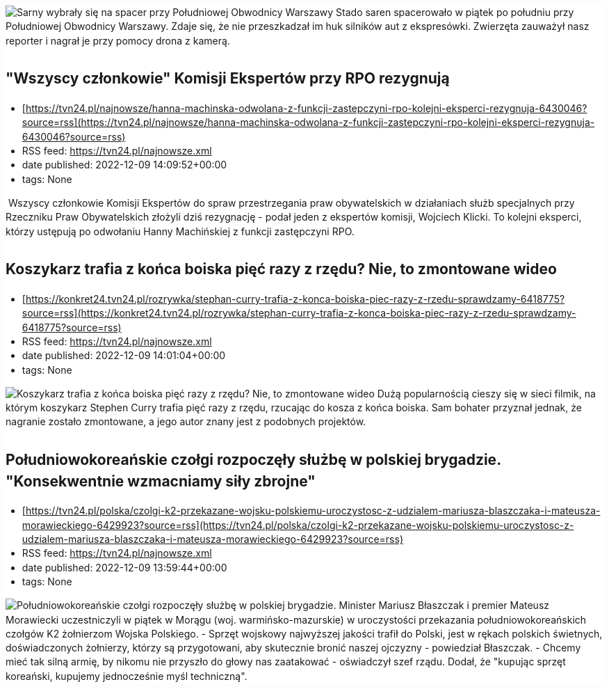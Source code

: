 <img alt="Sarny wybrały się na spacer przy Południowej Obwodnicy Warszawy" src="https://tvn24.pl/tvnwarszawa/najnowsze/cdn-zdjecie-ecv2x6-stado-saren-przy-poludniowej-obwodnicy-warszawy-6429949/alternates/LANDSCAPE_1280" />
    Stado saren spacerowało w piątek po południu przy Południowej Obwodnicy Warszawy. Zdaje się, że nie przeszkadzał im huk silników aut z ekspresówki. Zwierzęta zauważył nasz reporter i nagrał je przy pomocy drona z kamerą.

## "Wszyscy członkowie" Komisji Ekspertów przy RPO rezygnują
 - [https://tvn24.pl/najnowsze/hanna-machinska-odwolana-z-funkcji-zastepczyni-rpo-kolejni-eksperci-rezygnuja-6430046?source=rss](https://tvn24.pl/najnowsze/hanna-machinska-odwolana-z-funkcji-zastepczyni-rpo-kolejni-eksperci-rezygnuja-6430046?source=rss)
 - RSS feed: https://tvn24.pl/najnowsze.xml
 - date published: 2022-12-09 14:09:52+00:00
 - tags: None

<img alt="" src="https://tvn24.pl/najnowsze/cdn-zdjecie-v5onu1-rpo-6429903/alternates/LANDSCAPE_1280" />
    Wszyscy członkowie Komisji Ekspertów do spraw przestrzegania praw obywatelskich w działaniach służb specjalnych przy Rzeczniku Praw Obywatelskich złożyli dziś rezygnację - podał jeden z ekspertów komisji, Wojciech Klicki. To kolejni eksperci, którzy ustępują po odwołaniu Hanny Machińskiej z funkcji zastępczyni RPO.

## Koszykarz trafia z końca boiska pięć razy z rzędu? Nie, to zmontowane wideo
 - [https://konkret24.tvn24.pl/rozrywka/stephan-curry-trafia-z-konca-boiska-piec-razy-z-rzedu-sprawdzamy-6418775?source=rss](https://konkret24.tvn24.pl/rozrywka/stephan-curry-trafia-z-konca-boiska-piec-razy-z-rzedu-sprawdzamy-6418775?source=rss)
 - RSS feed: https://tvn24.pl/najnowsze.xml
 - date published: 2022-12-09 14:01:04+00:00
 - tags: None

<img alt="Koszykarz trafia z końca boiska pięć razy z rzędu? Nie, to zmontowane wideo" src="https://tvn24.pl/najnowsze/cdn-zdjecie-etkeyu-stephen-curry-6420259/alternates/LANDSCAPE_1280" />
    Dużą popularnością cieszy się w sieci filmik, na którym koszykarz Stephen Curry trafia pięć razy z rzędu, rzucając do kosza z końca boiska. Sam bohater przyznał jednak, że nagranie zostało zmontowane, a jego autor znany jest z podobnych projektów.

## Południowokoreańskie czołgi rozpoczęły służbę w polskiej brygadzie. "Konsekwentnie wzmacniamy siły zbrojne"
 - [https://tvn24.pl/polska/czolgi-k2-przekazane-wojsku-polskiemu-uroczystosc-z-udzialem-mariusza-blaszczaka-i-mateusza-morawieckiego-6429923?source=rss](https://tvn24.pl/polska/czolgi-k2-przekazane-wojsku-polskiemu-uroczystosc-z-udzialem-mariusza-blaszczaka-i-mateusza-morawieckiego-6429923?source=rss)
 - RSS feed: https://tvn24.pl/najnowsze.xml
 - date published: 2022-12-09 13:59:44+00:00
 - tags: None

<img alt="Południowokoreańskie czołgi rozpoczęły służbę w polskiej brygadzie. " src="https://tvn24.pl/najnowsze/cdn-zdjecie-w01ehw-premier-mateusz-morawiecki-szef-mon-mariusz-blaszczak-i-plk-tomasz-biedziak-podczas-przekazania-czolgow-k2-zolnierzom-wojska-polskiego-6429850/alternates/LANDSCAPE_1280" />
    Minister Mariusz Błaszczak i premier Mateusz Morawiecki uczestniczyli w piątek w Morągu (woj. warmińsko-mazurskie) w uroczystości przekazania południowokoreańskich czołgów K2 żołnierzom Wojska Polskiego. - Sprzęt wojskowy najwyższej jakości trafił do Polski, jest w rękach polskich świetnych, doświadczonych żołnierzy, którzy są przygotowani, aby skutecznie bronić naszej ojczyzny - powiedział Błaszczak. - Chcemy mieć tak silną armię, by nikomu nie przyszło do głowy nas zaatakować - oświadczył szef rządu. Dodał, że "kupując sprzęt koreański, kupujemy jednocześnie myśl techniczną".

